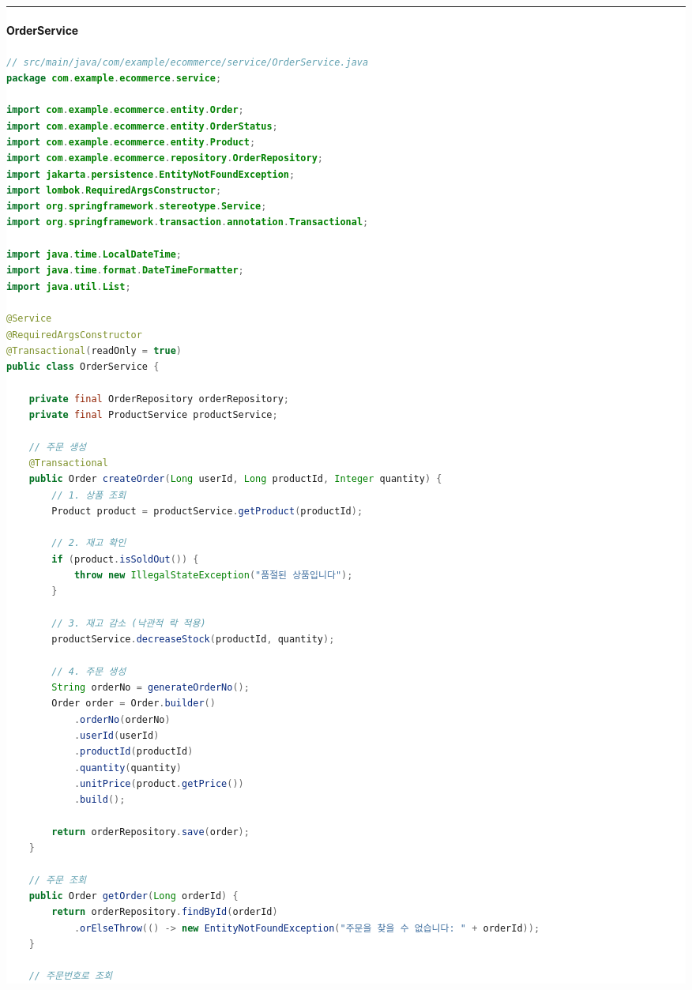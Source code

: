 
---

#### OrderService

```java
// src/main/java/com/example/ecommerce/service/OrderService.java
package com.example.ecommerce.service;

import com.example.ecommerce.entity.Order;
import com.example.ecommerce.entity.OrderStatus;
import com.example.ecommerce.entity.Product;
import com.example.ecommerce.repository.OrderRepository;
import jakarta.persistence.EntityNotFoundException;
import lombok.RequiredArgsConstructor;
import org.springframework.stereotype.Service;
import org.springframework.transaction.annotation.Transactional;

import java.time.LocalDateTime;
import java.time.format.DateTimeFormatter;
import java.util.List;

@Service
@RequiredArgsConstructor
@Transactional(readOnly = true)
public class OrderService {

    private final OrderRepository orderRepository;
    private final ProductService productService;

    // 주문 생성
    @Transactional
    public Order createOrder(Long userId, Long productId, Integer quantity) {
        // 1. 상품 조회
        Product product = productService.getProduct(productId);

        // 2. 재고 확인
        if (product.isSoldOut()) {
            throw new IllegalStateException("품절된 상품입니다");
        }

        // 3. 재고 감소 (낙관적 락 적용)
        productService.decreaseStock(productId, quantity);

        // 4. 주문 생성
        String orderNo = generateOrderNo();
        Order order = Order.builder()
            .orderNo(orderNo)
            .userId(userId)
            .productId(productId)
            .quantity(quantity)
            .unitPrice(product.getPrice())
            .build();

        return orderRepository.save(order);
    }

    // 주문 조회
    public Order getOrder(Long orderId) {
        return orderRepository.findById(orderId)
            .orElseThrow(() -> new EntityNotFoundException("주문을 찾을 수 없습니다: " + orderId));
    }

    // 주문번호로 조회
```
